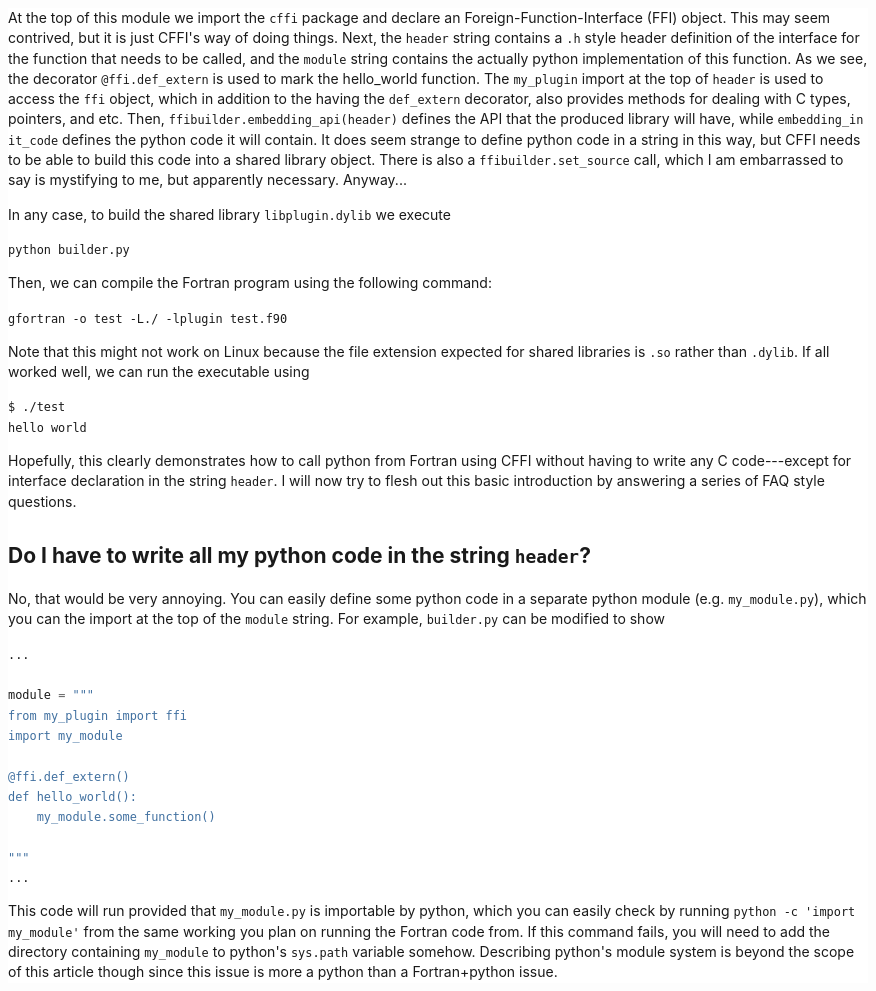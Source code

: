 At the top of this module we import the `cffi` package and declare an Foreign-Function-Interface (FFI) object. This may seem contrived, but it is just CFFI's way of doing things.
Next, the `header` string contains a `.h` style header definition of the interface for the function that needs to be called, and the `module` string contains the actually python implementation of this function. 
As we see, the decorator `@ffi.def_extern` is used to mark the hello_world function. The `my_plugin` import at the top of `header` is used to access the `ffi` object, which in addition to the having the `def_extern` decorator, also provides methods for dealing with C types, pointers, and etc.
Then, `ffibuilder.embedding_api(header)` defines the API that the produced library will have, while `embedding_init_code` defines the python code it will contain.
It does seem strange to define python code in a string in this way, but CFFI needs to be able to build this code into a shared library object. There is also a `ffibuilder.set_source` call, which I am embarrassed to say is mystifying to me, but apparently necessary. Anyway...


In any case, to build the shared library `libplugin.dylib` we execute

    python builder.py

Then, we can compile the Fortran program using the following command:

    gfortran -o test -L./ -lplugin test.f90

Note that this might not work on Linux because the file extension expected for shared libraries is `.so` rather than `.dylib`.
If all worked well, we can run the executable using

    $ ./test
    hello world

Hopefully, this clearly demonstrates how to call python from Fortran using CFFI without having to write any C code---except for interface declaration in the string `header`. I will now try to flesh out this basic introduction by answering a series of FAQ style questions.

## Do I have to write all my python code in the string `header`?

No, that would be very annoying. You can easily define some python code in a separate python module (e.g. `my_module.py`), which you can the import at the top of the `module` string. For example, `builder.py` can be modified to show

```python
...

module = """
from my_plugin import ffi
import my_module

@ffi.def_extern()
def hello_world():
    my_module.some_function()

"""
...
```
This code will run provided that `my_module.py` is importable by python, which you can easily check by running `python -c 'import my_module'` from the same working you plan on running the Fortran code from. If this command fails, you will need to add the directory containing `my_module` to python's `sys.path` variable somehow. Describing python's module system is beyond the scope of this article though since this issue is more a python than a Fortran+python issue.
